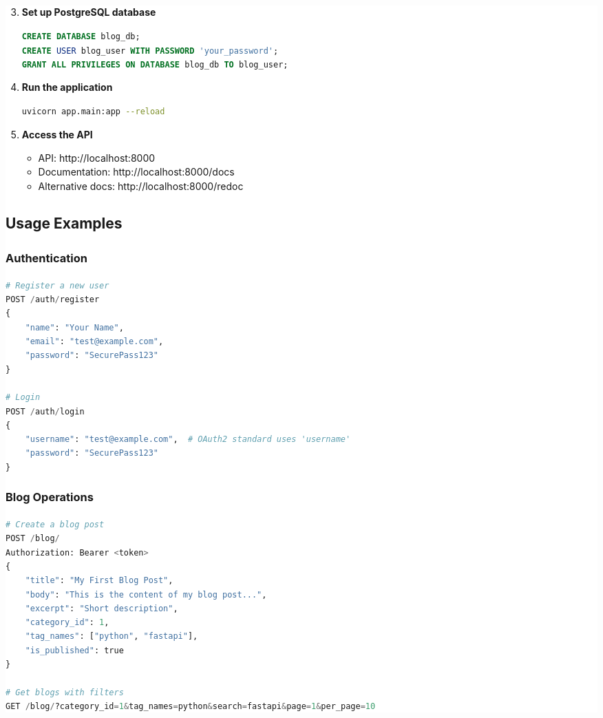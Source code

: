 3. **Set up PostgreSQL database**
   ```sql
   CREATE DATABASE blog_db;
   CREATE USER blog_user WITH PASSWORD 'your_password';
   GRANT ALL PRIVILEGES ON DATABASE blog_db TO blog_user;
   ```

4. **Run the application**
   ```bash
   uvicorn app.main:app --reload
   ```

5. **Access the API**
   - API: http://localhost:8000
   - Documentation: http://localhost:8000/docs
   - Alternative docs: http://localhost:8000/redoc

## Usage Examples

### Authentication
```python
# Register a new user
POST /auth/register
{
    "name": "Your Name",
    "email": "test@example.com",
    "password": "SecurePass123"
}

# Login
POST /auth/login
{
    "username": "test@example.com",  # OAuth2 standard uses 'username'
    "password": "SecurePass123"
}
```

### Blog Operations
```python
# Create a blog post
POST /blog/
Authorization: Bearer <token>
{
    "title": "My First Blog Post",
    "body": "This is the content of my blog post...",
    "excerpt": "Short description",
    "category_id": 1,
    "tag_names": ["python", "fastapi"],
    "is_published": true
}

# Get blogs with filters
GET /blog/?category_id=1&tag_names=python&search=fastapi&page=1&per_page=10
```
